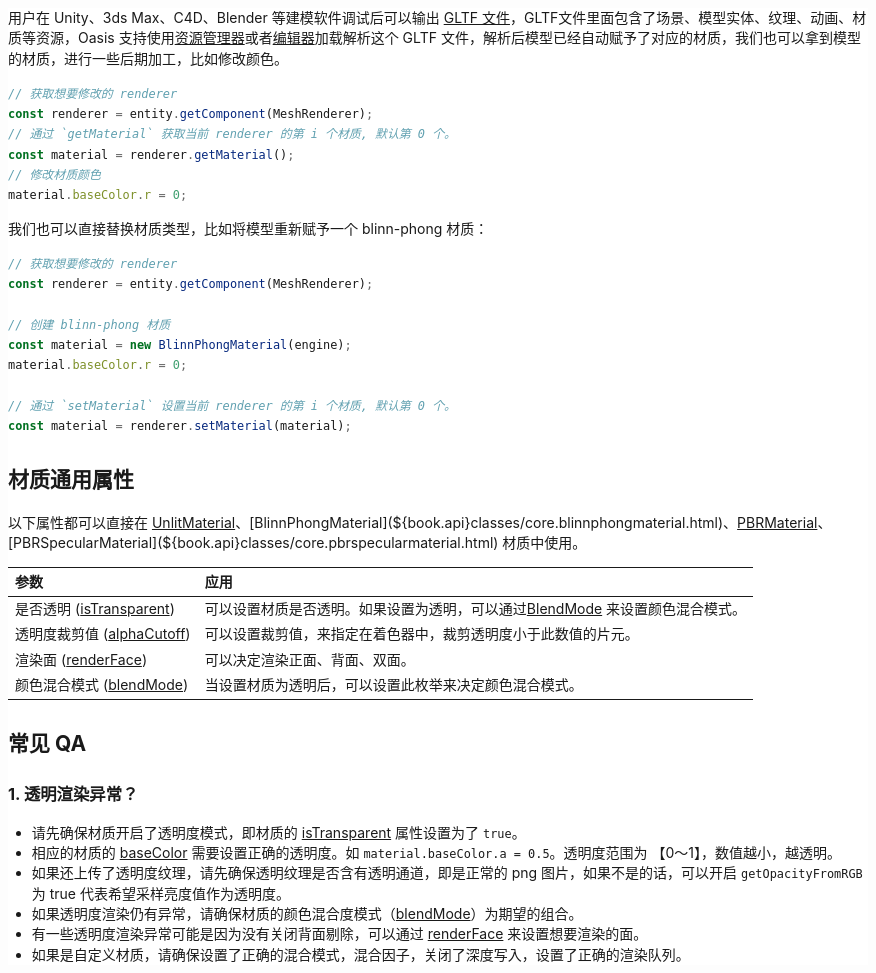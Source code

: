 用户在 Unity、3ds Max、C4D、Blender 等建模软件调试后可以输出 [GLTF 文件](https://github.com/KhronosGroup/glTF/blob/master/specification/2.0/README.md)，GLTF文件里面包含了场景、模型实体、纹理、动画、材质等资源，Oasis 支持使用[资源管理器](${book.manual}resource/resource-manager.md?id=_5-gltf)或者[编辑器](https://oasistwa.alipay.com/3d/projects)加载解析这个 GLTF 文件，解析后模型已经自动赋予了对应的材质，我们也可以拿到模型的材质，进行一些后期加工，比如修改颜色。

```typescript
// 获取想要修改的 renderer
const renderer = entity.getComponent(MeshRenderer);
// 通过 `getMaterial` 获取当前 renderer 的第 i 个材质, 默认第 0 个。
const material = renderer.getMaterial();
// 修改材质颜色
material.baseColor.r = 0;
```

我们也可以直接替换材质类型，比如将模型重新赋予一个 blinn-phong 材质：
```typescript
// 获取想要修改的 renderer
const renderer = entity.getComponent(MeshRenderer);

// 创建 blinn-phong 材质
const material = new BlinnPhongMaterial(engine);
material.baseColor.r = 0;

// 通过 `setMaterial` 设置当前 renderer 的第 i 个材质, 默认第 0 个。
const material = renderer.setMaterial(material);
```

## 材质通用属性
以下属性都可以直接在 [UnlitMaterial](${book.api}classes/core.unlitmaterial.html)、[BlinnPhongMaterial](${book.api}classes/core.blinnphongmaterial.html)、[PBRMaterial](${book.api}classes/core.pbrmaterial.html)、[PBRSpecularMaterial](${book.api}classes/core.pbrspecularmaterial.html) 材质中使用。

| 参数 | 应用 |
| :--- | :--- |
| 是否透明 ([isTransparent](${book.api}classes/core.basematerial.html#istransparent))| 可以设置材质是否透明。如果设置为透明，可以通过[BlendMode](${book.api}classes/core.basematerial.html#blendmode) 来设置颜色混合模式。 |
| 透明度裁剪值 ([alphaCutoff](${book.api}classes/core.basematerial.html#alphacutoff))| 可以设置裁剪值，来指定在着色器中，裁剪透明度小于此数值的片元。 |
| 渲染面 ([renderFace](${book.api}classes/core.basematerial.html#renderface))| 可以决定渲染正面、背面、双面。 |
| 颜色混合模式 ([blendMode](${book.api}classes/core.basematerial.html#blendmode))| 当设置材质为透明后，可以设置此枚举来决定颜色混合模式。 |




## 常见 QA
### 1. 透明渲染异常？
- 请先确保材质开启了透明度模式，即材质的 [isTransparent](${book.api}classes/core.basematerial.html#istransparent) 属性设置为了 `true`。
- 相应的材质的 [baseColor](${book.api}classes/core.blinnphongmaterial.html#basecolor) 需要设置正确的透明度。如 `material.baseColor.a = 0.5`。透明度范围为 【0～1】，数值越小，越透明。
- 如果还上传了透明度纹理，请先确保透明纹理是否含有透明通道，即是正常的 png 图片，如果不是的话，可以开启 `getOpacityFromRGB` 为 true 代表希望采样亮度值作为透明度。
- 如果透明度渲染仍有异常，请确保材质的颜色混合度模式（[blendMode](${book.api}classes/core.basematerial.html#blendmode)）为期望的组合。
- 有一些透明度渲染异常可能是因为没有关闭背面剔除，可以通过 [renderFace](${book.api}classes/core.basematerial.html#renderface) 来设置想要渲染的面。
- 如果是自定义材质，请确保设置了正确的混合模式，混合因子，关闭了深度写入，设置了正确的渲染队列。
